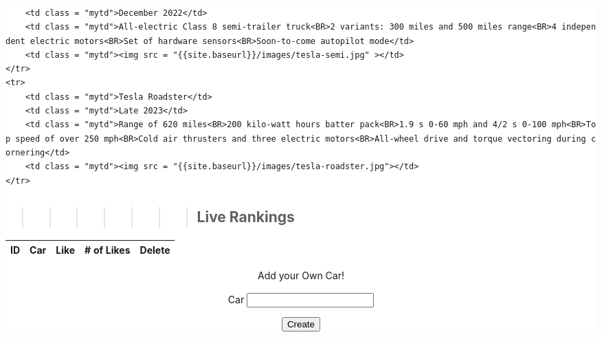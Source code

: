         <td class = "mytd">December 2022</td>
        <td class = "mytd">All-electric Class 8 semi-trailer truck<BR>2 variants: 300 miles and 500 miles range<BR>4 independent electric motors<BR>Set of hardware sensors<BR>Soon-to-come autopilot mode</td>
        <td class = "mytd"><img src = "{{site.baseurl}}/images/tesla-semi.jpg" ></td>
    </tr>
    <tr>
        <td class = "mytd">Tesla Roadster</td>
        <td class = "mytd">Late 2023</td>
        <td class = "mytd">Range of 620 miles<BR>200 kilo-watt hours batter pack<BR>1.9 s 0-60 mph and 4/2 s 0-100 mph<BR>Top speed of over 250 mph<BR>Cold air thrusters and three electric motors<BR>All-wheel drive and torque vectoring during cornering</td>
        <td class = "mytd"><img src = "{{site.baseurl}}/images/tesla-roadster.jpg"></td>
    </tr>
</table>


>>>>>>>## Live Rankings

<table class="mytable1" id="cars_table">
  <thead>
  <tr>
    <th class="myth">ID</th>
    <th class="myth">Car</th>
    <th class="myth">Like</th>
    <th class="myth"># of Likes</th>
    <th class="myth">Delete</th>
  </tr>
  </thead>
  <tbody class="mytd" id="result">
    <!-- javascript generated data -->
  </tbody>
</table>

<p><center>Add your Own Car!</center></p>

<form action="javascript:create_car()"><center>
    <p><label>
        Car
        <input type="text" name="car" id="car" required>
    </label></p>
    <p>
        <button id="add_car" onclick='create_car()'>Create</button>
    </p>
</center></form>

<script>
  const resultContainer = document.getElementById("result");
  const url = "https://zesty.nighthawkcodingsociety.com/api/schemas"
  const create_fetch = url + '/create';
  const read_fetch = url + '/';
  const delete_fetch = url + '/delete';
  const update_fetch = url + '/update';
